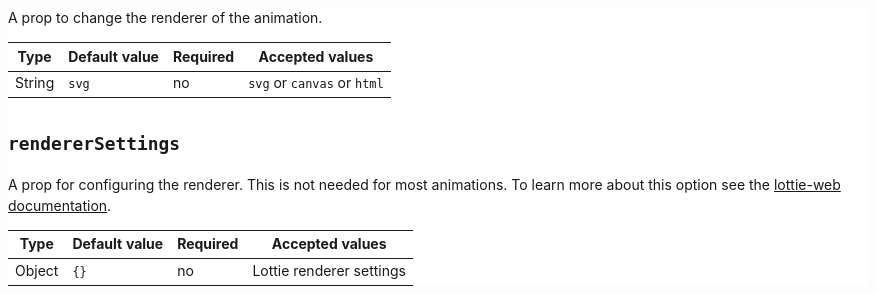 A prop to change the renderer of the animation.

| Type   | Default value | Required | Accepted values             |
| ------ | ------------- | -------- | --------------------------- |
| String | `svg`         | no       | `svg` or `canvas` or `html` |

## `rendererSettings`

A prop for configuring the renderer. This is not needed for most animations. To learn more about this option see the [lottie-web documentation](https://github.com/airbnb/lottie-web#other-loading-options).

| Type   | Default value | Required | Accepted values          |
| ------ | ------------- | -------- | ------------------------ |
| Object | `{}`          | no       | Lottie renderer settings |

